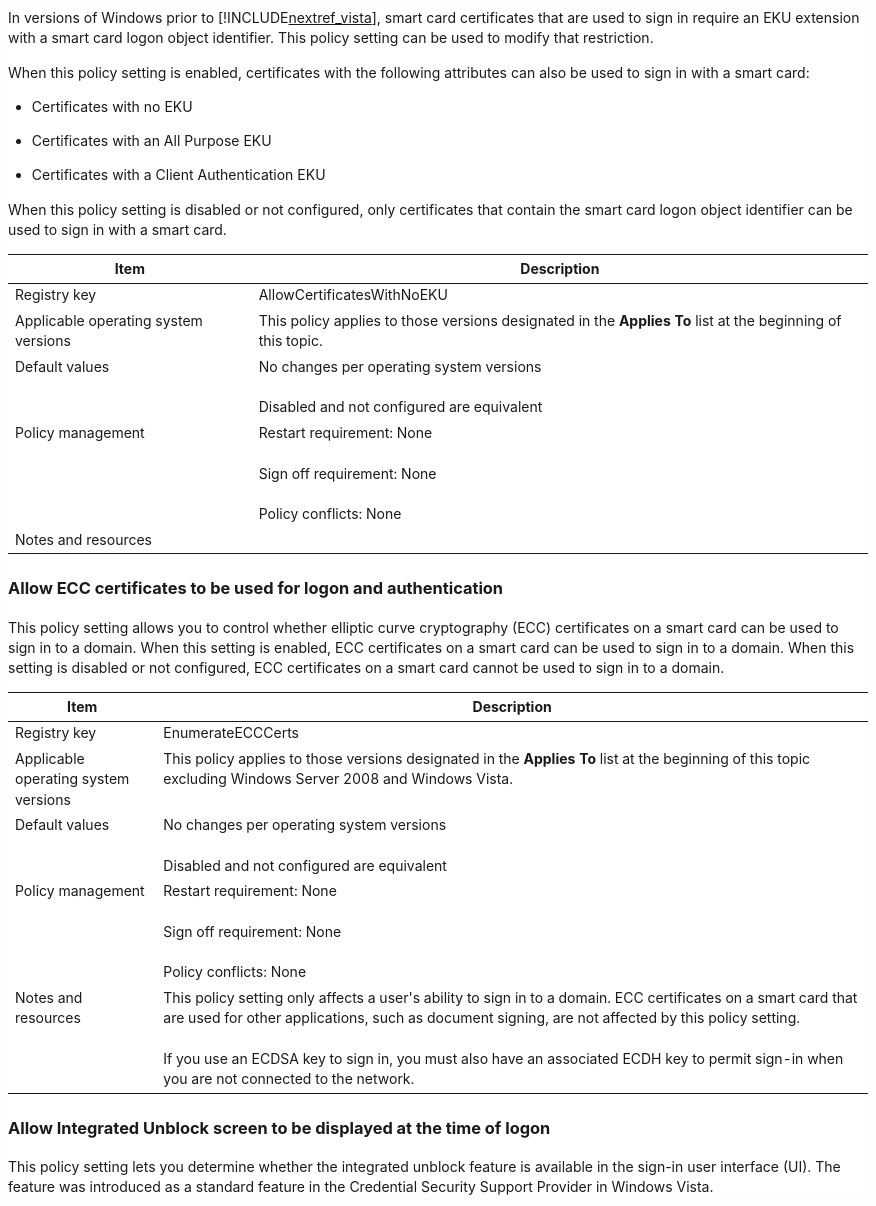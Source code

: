 In versions of Windows prior to [!INCLUDE[nextref_vista](includes/nextref_vista_md.md)], smart card certificates that are used to sign in require an EKU extension with a smart card logon object identifier. This policy setting can be used to modify that restriction.

When this policy setting is enabled, certificates with the following attributes can also be used to sign in with a smart card:

-   Certificates with no EKU

-   Certificates with an All Purpose EKU

-   Certificates with a Client Authentication EKU

When this policy setting is disabled or not configured, only certificates that contain the smart card logon object identifier can be used to sign in with a smart card.

|Item|Description|
|--------|---------------|
|Registry key|AllowCertificatesWithNoEKU|
|Applicable operating system versions|This policy applies to those versions designated in the **Applies To** list at the beginning of this topic.|
|Default values|No changes per operating system versions<br /><br />Disabled and not configured are equivalent|
|Policy management|Restart requirement: None<br /><br />Sign off requirement: None<br /><br />Policy conflicts: None|
|Notes and resources||

### <a name="BKMK_AllowECCCertificatesToBeUsedForLogonAndAuthentication "></a>Allow ECC certificates to be used for logon and authentication
This policy setting allows you to control whether elliptic curve cryptography \(ECC\) certificates on a smart card can be used to sign in to a domain. When this setting is enabled, ECC certificates on a smart card can be used to sign in to a domain. When this setting is disabled or not configured, ECC certificates on a smart card cannot be used to sign in to a domain.

|Item|Description|
|--------|---------------|
|Registry key|EnumerateECCCerts|
|Applicable operating system versions|This policy applies to those versions designated in the **Applies To** list at the beginning of this topic excluding Windows Server 2008 and Windows Vista.|
|Default values|No changes per operating system versions<br /><br />Disabled and not configured are equivalent|
|Policy management|Restart requirement: None<br /><br />Sign off requirement: None<br /><br />Policy conflicts: None|
|Notes and resources|This policy setting only affects a user's ability to sign in to a domain. ECC certificates on a smart card that are used for other applications, such as document signing, are not affected by this policy setting.<br /><br />If you use an ECDSA key to sign in, you must also have an associated ECDH key to permit sign\-in when you are not connected to the network.|

### <a name="BKMK_AllowIntegratedUnblockScreenToBeDisplayedAtTheTimeOfLogon"></a>Allow Integrated Unblock screen to be displayed at the time of logon
This policy setting lets you determine whether the integrated unblock feature is available in the sign\-in user interface \(UI\). The feature was introduced as a standard feature in the Credential Security Support Provider in Windows Vista.
